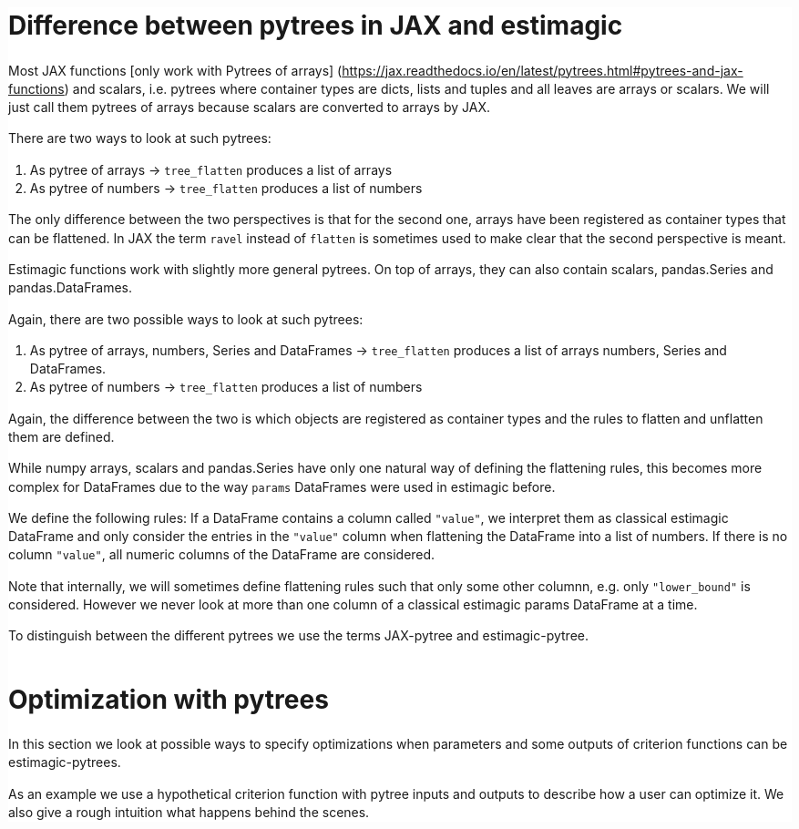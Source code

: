 
# Difference between pytrees in JAX and estimagic

Most JAX functions [only work with Pytrees of arrays]
(https://jax.readthedocs.io/en/latest/pytrees.html#pytrees-and-jax-functions) and
scalars, i.e. pytrees where container types are dicts, lists and tuples and all leaves
are arrays or scalars. We will just call them pytrees of arrays because scalars are
converted to arrays by JAX.

There are two ways to look at such pytrees:

1. As pytree of arrays -> ``tree_flatten`` produces a list of arrays
2. As pytree of numbers -> ``tree_flatten`` produces a list of numbers

The only difference between the two perspectives is that for the second one, arrays have
been registered as container types that can be flattened. In JAX the term
``ravel`` instead of ``flatten`` is sometimes used to make clear that the second
perspective is meant.

Estimagic functions work with slightly more general pytrees. On top of arrays, they
can also contain scalars, pandas.Series and pandas.DataFrames.

Again, there are two possible ways to look at such pytrees:

1. As pytree of arrays, numbers, Series and DataFrames -> ``tree_flatten`` produces a
   list of arrays numbers, Series and DataFrames.
2. As pytree of numbers -> ``tree_flatten`` produces a list of numbers

Again, the difference between the two is which objects are registered as container types
and the rules to flatten and unflatten them are defined.

While numpy arrays, scalars and pandas.Series have only one natural way of defining
the flattening rules, this becomes more complex for DataFrames due to the way ``params``
DataFrames were used in estimagic before.

We define the following rules: If a DataFrame contains a column called ``"value"``, we
interpret them as classical estimagic DataFrame and only consider the entries in the
``"value"`` column when flattening the DataFrame into a list of numbers. If there is no
column ``"value"``, all numeric columns of the DataFrame are considered.

Note that internally, we will sometimes define flattening rules such that only some
other columnn, e.g. only ``"lower_bound"`` is considered. However we never look at more
than one column of a classical estimagic params DataFrame at a time.

To distinguish between the different pytrees we use the terms JAX-pytree and
estimagic-pytree.

# Optimization with pytrees

In this section we look at possible ways to specify optimizations when parameters and
some outputs of criterion functions can be estimagic-pytrees.

As an example we use a hypothetical criterion function with pytree inputs and outputs
to describe how a user can optimize it. We also give a rough intuition what happens
behind the scenes.
